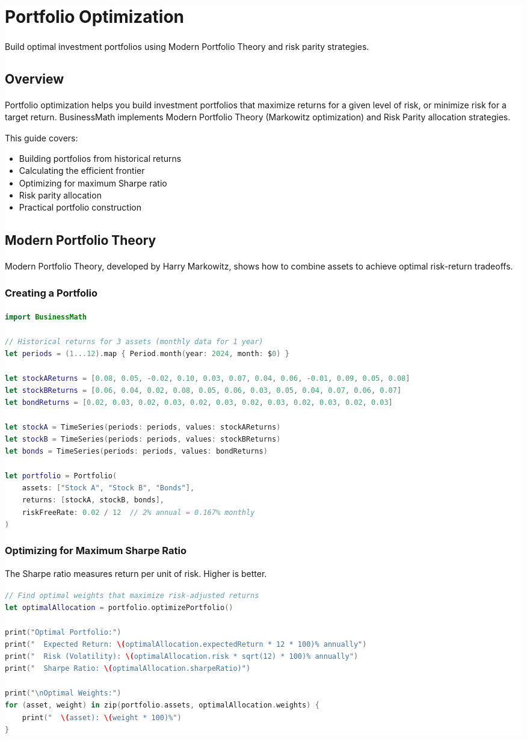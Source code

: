 # Portfolio Optimization

Build optimal investment portfolios using Modern Portfolio Theory and risk parity strategies.

## Overview

Portfolio optimization helps you build investment portfolios that maximize returns for a given level of risk, or minimize risk for a target return. BusinessMath implements Modern Portfolio Theory (Markowitz optimization) and Risk Parity allocation strategies.

This guide covers:
- Building portfolios from historical returns
- Calculating the efficient frontier
- Optimizing for maximum Sharpe ratio
- Risk parity allocation
- Practical portfolio construction

## Modern Portfolio Theory

Modern Portfolio Theory, developed by Harry Markowitz, shows how to combine assets to achieve optimal risk-return tradeoffs.

### Creating a Portfolio

```swift
import BusinessMath

// Historical returns for 3 assets (monthly data for 1 year)
let periods = (1...12).map { Period.month(year: 2024, month: $0) }

let stockAReturns = [0.08, 0.05, -0.02, 0.10, 0.03, 0.07, 0.04, 0.06, -0.01, 0.09, 0.05, 0.08]
let stockBReturns = [0.06, 0.04, 0.02, 0.08, 0.05, 0.06, 0.03, 0.05, 0.04, 0.07, 0.06, 0.07]
let bondReturns = [0.02, 0.03, 0.02, 0.03, 0.02, 0.03, 0.02, 0.03, 0.02, 0.03, 0.02, 0.03]

let stockA = TimeSeries(periods: periods, values: stockAReturns)
let stockB = TimeSeries(periods: periods, values: stockBReturns)
let bonds = TimeSeries(periods: periods, values: bondReturns)

let portfolio = Portfolio(
    assets: ["Stock A", "Stock B", "Bonds"],
    returns: [stockA, stockB, bonds],
    riskFreeRate: 0.02 / 12  // 2% annual = 0.167% monthly
)
```

### Optimizing for Maximum Sharpe Ratio

The Sharpe ratio measures return per unit of risk. Higher is better.

```swift
// Find optimal weights that maximize risk-adjusted returns
let optimalAllocation = portfolio.optimizePortfolio()

print("Optimal Portfolio:")
print("  Expected Return: \(optimalAllocation.expectedReturn * 12 * 100)% annually")
print("  Risk (Volatility): \(optimalAllocation.risk * sqrt(12) * 100)% annually")
print("  Sharpe Ratio: \(optimalAllocation.sharpeRatio)")

print("\nOptimal Weights:")
for (asset, weight) in zip(portfolio.assets, optimalAllocation.weights) {
    print("  \(asset): \(weight * 100)%")
}
```
